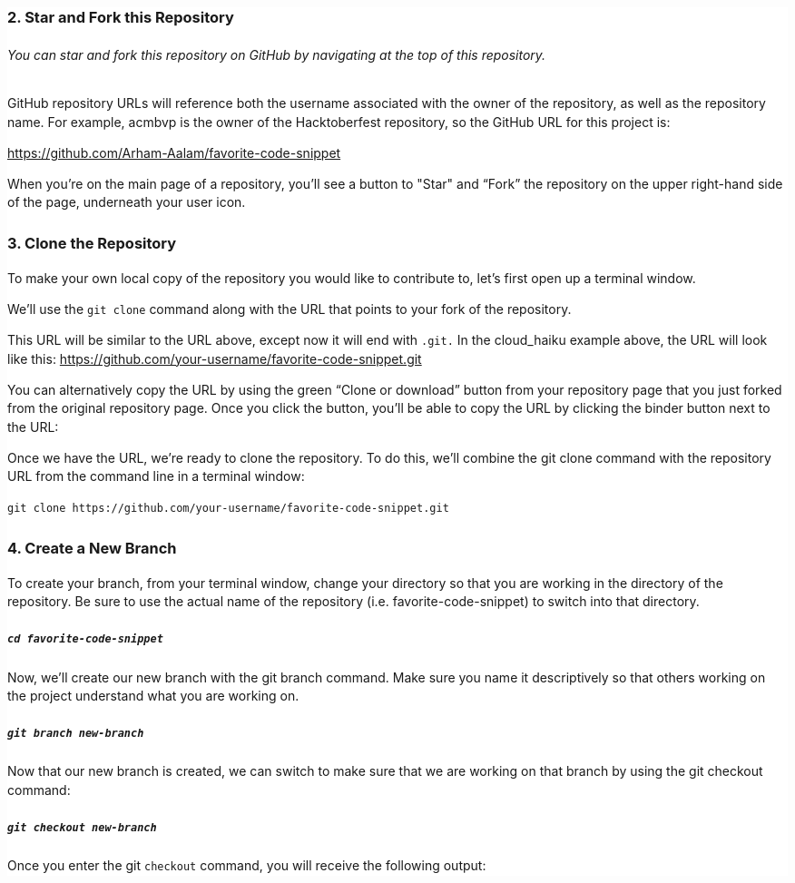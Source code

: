 

### 2. Star and Fork this Repository
###### You can star and fork this repository on GitHub by navigating at the top of this repository.

GitHub repository URLs will reference both the username associated with the owner of the repository, as well as the repository name. For example, acmbvp is the owner of the Hacktoberfest repository, so the GitHub URL for this project is:

https://github.com/Arham-Aalam/favorite-code-snippet


When you’re on the main page of a repository, you’ll see a button to "Star" and “Fork” the repository on the upper right-hand side of the page, underneath your user icon.

### 3. Clone the Repository

To make your own local copy of the repository you would like to contribute to, let’s first open up a terminal window.

We’ll use the `git clone`  command along with the URL that points to your fork of the repository.

This URL will be similar to the URL above, except now it will end with `.git.` In the cloud_haiku example above, the URL will look like this:
https://github.com/your-username/favorite-code-snippet.git

You can alternatively copy the URL by using the green “Clone or download” button from your repository page that you just forked from the original repository page. Once you click the button, you’ll be able to copy the URL by clicking the binder button next to the URL:


Once we have the URL, we’re ready to clone the repository. To do this, we’ll combine the git clone command with the repository URL from the command line in a terminal window:

`git clone https://github.com/your-username/favorite-code-snippet.git`


### 4. Create a New Branch

To create your branch, from your terminal window, change your directory so that you are working in the directory of the repository. Be sure to use the actual name of the repository (i.e. favorite-code-snippet) to switch into that directory.

#####    `cd favorite-code-snippet`

Now, we’ll create our new branch with the git branch command. Make sure you name it descriptively so that others working on the project understand what you are working on.


##### `git branch new-branch`

Now that our new branch is created, we can switch to make sure that we are working on that branch by using the git checkout command:

##### ` git checkout new-branch `

Once you enter the git `checkout` command, you will receive the following output:
